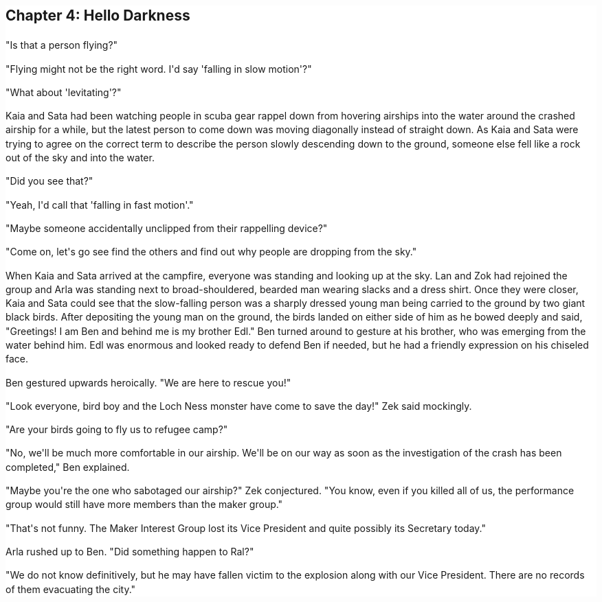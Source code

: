 ## Chapter 4: Hello Darkness

"Is that a person flying?"

"Flying might not be the right word. I'd say 'falling in slow motion'?"

"What about 'levitating'?"

Kaia and Sata had been watching people in scuba gear rappel down from hovering
airships into the water around the crashed airship for a while, but the latest
person to come down was moving diagonally instead of straight down. As Kaia and
Sata were trying to agree on the correct term to describe the person slowly
descending down to the ground, someone else fell like a rock out of the sky and
into the water.

"Did you see that?"

"Yeah, I'd call that 'falling in fast motion'."

"Maybe someone accidentally unclipped from their rappelling device?"

"Come on, let's go see find the others and find out why people are dropping
from the sky."

When Kaia and Sata arrived at the campfire, everyone was standing and looking
up at the sky. Lan and Zok had rejoined the group and Arla was standing next to
broad-shouldered, bearded man wearing slacks and a dress shirt. Once they were
closer, Kaia and Sata could see that the slow-falling person was a sharply
dressed young man being carried to the ground by two giant black birds. After
depositing the young man on the ground, the birds landed on either side of him
as he bowed deeply and said, "Greetings! I am Ben and behind me is my brother
Edl." Ben turned around to gesture at his brother, who was emerging from the
water behind him. Edl was enormous and looked ready to defend Ben if needed,
but he had a friendly expression on his chiseled face.

Ben gestured upwards heroically. "We are here to rescue you!"

"Look everyone, bird boy and the Loch Ness monster have come to save the day!"
Zek said mockingly.

"Are your birds going to fly us to refugee camp?"

"No, we'll be much more comfortable in our airship. We'll be on our way as soon
as the investigation of the crash has been completed," Ben explained.

"Maybe you're the one who sabotaged our airship?" Zek conjectured. "You know,
even if you killed all of us, the performance group would still have more
members than the maker group."

"That's not funny. The Maker Interest Group lost its Vice President and
quite possibly its Secretary today."

Arla rushed up to Ben. "Did something happen to Ral?"

"We do not know definitively, but he may have fallen victim to the explosion
along with our Vice President. There are no records of them evacuating the
city."
